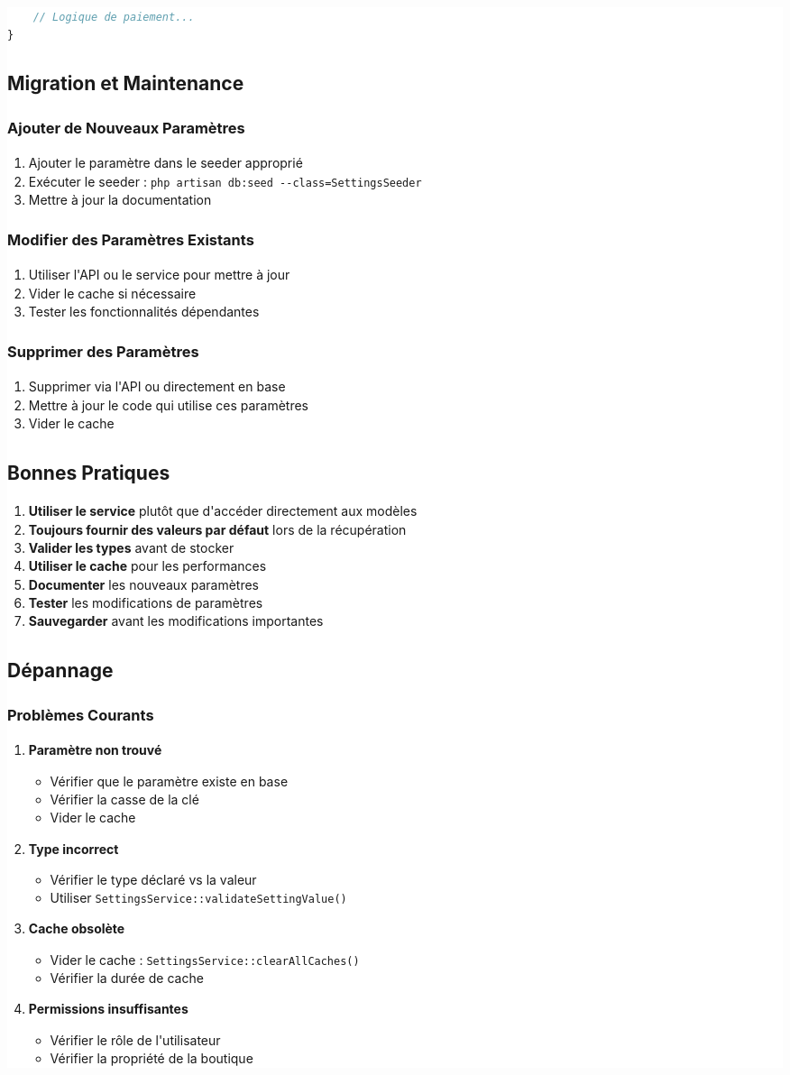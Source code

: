 ```php
    // Logique de paiement...
}
```

## Migration et Maintenance

### Ajouter de Nouveaux Paramètres
1. Ajouter le paramètre dans le seeder approprié
2. Exécuter le seeder : `php artisan db:seed --class=SettingsSeeder`
3. Mettre à jour la documentation

### Modifier des Paramètres Existants
1. Utiliser l'API ou le service pour mettre à jour
2. Vider le cache si nécessaire
3. Tester les fonctionnalités dépendantes

### Supprimer des Paramètres
1. Supprimer via l'API ou directement en base
2. Mettre à jour le code qui utilise ces paramètres
3. Vider le cache

## Bonnes Pratiques

1. **Utiliser le service** plutôt que d'accéder directement aux modèles
2. **Toujours fournir des valeurs par défaut** lors de la récupération
3. **Valider les types** avant de stocker
4. **Utiliser le cache** pour les performances
5. **Documenter** les nouveaux paramètres
6. **Tester** les modifications de paramètres
7. **Sauvegarder** avant les modifications importantes

## Dépannage

### Problèmes Courants

1. **Paramètre non trouvé**
   - Vérifier que le paramètre existe en base
   - Vérifier la casse de la clé
   - Vider le cache

2. **Type incorrect**
   - Vérifier le type déclaré vs la valeur
   - Utiliser `SettingsService::validateSettingValue()`

3. **Cache obsolète**
   - Vider le cache : `SettingsService::clearAllCaches()`
   - Vérifier la durée de cache

4. **Permissions insuffisantes**
   - Vérifier le rôle de l'utilisateur
   - Vérifier la propriété de la boutique
